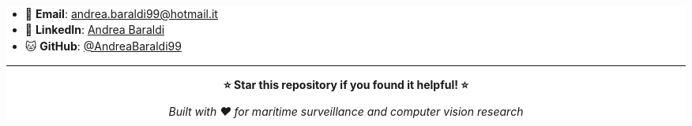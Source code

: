 - 📧 **Email**: [andrea.baraldi99@hotmail.it](mailto:andrea.baraldi99@hotmail.it)
- 💼 **LinkedIn**: [Andrea Baraldi](www.linkedin.com/in/andrea-baraldi-355ba1276)
- 🐱 **GitHub**: [@AndreaBaraldi99](https://github.com/AndreaBaraldi99)

---

<div align="center">

**⭐ Star this repository if you found it helpful! ⭐**

*Built with ❤️ for maritime surveillance and computer vision research*

</div>
